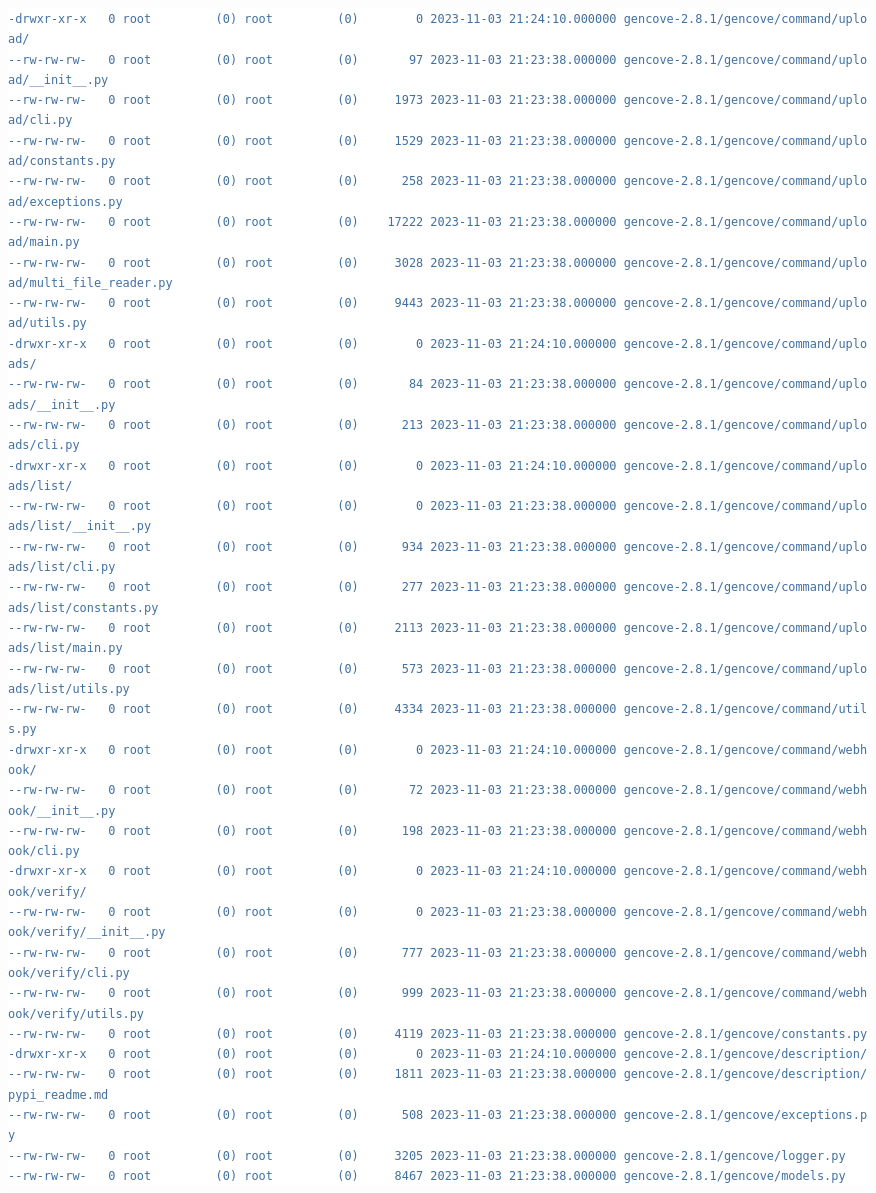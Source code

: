 ```diff
-drwxr-xr-x   0 root         (0) root         (0)        0 2023-11-03 21:24:10.000000 gencove-2.8.1/gencove/command/upload/
--rw-rw-rw-   0 root         (0) root         (0)       97 2023-11-03 21:23:38.000000 gencove-2.8.1/gencove/command/upload/__init__.py
--rw-rw-rw-   0 root         (0) root         (0)     1973 2023-11-03 21:23:38.000000 gencove-2.8.1/gencove/command/upload/cli.py
--rw-rw-rw-   0 root         (0) root         (0)     1529 2023-11-03 21:23:38.000000 gencove-2.8.1/gencove/command/upload/constants.py
--rw-rw-rw-   0 root         (0) root         (0)      258 2023-11-03 21:23:38.000000 gencove-2.8.1/gencove/command/upload/exceptions.py
--rw-rw-rw-   0 root         (0) root         (0)    17222 2023-11-03 21:23:38.000000 gencove-2.8.1/gencove/command/upload/main.py
--rw-rw-rw-   0 root         (0) root         (0)     3028 2023-11-03 21:23:38.000000 gencove-2.8.1/gencove/command/upload/multi_file_reader.py
--rw-rw-rw-   0 root         (0) root         (0)     9443 2023-11-03 21:23:38.000000 gencove-2.8.1/gencove/command/upload/utils.py
-drwxr-xr-x   0 root         (0) root         (0)        0 2023-11-03 21:24:10.000000 gencove-2.8.1/gencove/command/uploads/
--rw-rw-rw-   0 root         (0) root         (0)       84 2023-11-03 21:23:38.000000 gencove-2.8.1/gencove/command/uploads/__init__.py
--rw-rw-rw-   0 root         (0) root         (0)      213 2023-11-03 21:23:38.000000 gencove-2.8.1/gencove/command/uploads/cli.py
-drwxr-xr-x   0 root         (0) root         (0)        0 2023-11-03 21:24:10.000000 gencove-2.8.1/gencove/command/uploads/list/
--rw-rw-rw-   0 root         (0) root         (0)        0 2023-11-03 21:23:38.000000 gencove-2.8.1/gencove/command/uploads/list/__init__.py
--rw-rw-rw-   0 root         (0) root         (0)      934 2023-11-03 21:23:38.000000 gencove-2.8.1/gencove/command/uploads/list/cli.py
--rw-rw-rw-   0 root         (0) root         (0)      277 2023-11-03 21:23:38.000000 gencove-2.8.1/gencove/command/uploads/list/constants.py
--rw-rw-rw-   0 root         (0) root         (0)     2113 2023-11-03 21:23:38.000000 gencove-2.8.1/gencove/command/uploads/list/main.py
--rw-rw-rw-   0 root         (0) root         (0)      573 2023-11-03 21:23:38.000000 gencove-2.8.1/gencove/command/uploads/list/utils.py
--rw-rw-rw-   0 root         (0) root         (0)     4334 2023-11-03 21:23:38.000000 gencove-2.8.1/gencove/command/utils.py
-drwxr-xr-x   0 root         (0) root         (0)        0 2023-11-03 21:24:10.000000 gencove-2.8.1/gencove/command/webhook/
--rw-rw-rw-   0 root         (0) root         (0)       72 2023-11-03 21:23:38.000000 gencove-2.8.1/gencove/command/webhook/__init__.py
--rw-rw-rw-   0 root         (0) root         (0)      198 2023-11-03 21:23:38.000000 gencove-2.8.1/gencove/command/webhook/cli.py
-drwxr-xr-x   0 root         (0) root         (0)        0 2023-11-03 21:24:10.000000 gencove-2.8.1/gencove/command/webhook/verify/
--rw-rw-rw-   0 root         (0) root         (0)        0 2023-11-03 21:23:38.000000 gencove-2.8.1/gencove/command/webhook/verify/__init__.py
--rw-rw-rw-   0 root         (0) root         (0)      777 2023-11-03 21:23:38.000000 gencove-2.8.1/gencove/command/webhook/verify/cli.py
--rw-rw-rw-   0 root         (0) root         (0)      999 2023-11-03 21:23:38.000000 gencove-2.8.1/gencove/command/webhook/verify/utils.py
--rw-rw-rw-   0 root         (0) root         (0)     4119 2023-11-03 21:23:38.000000 gencove-2.8.1/gencove/constants.py
-drwxr-xr-x   0 root         (0) root         (0)        0 2023-11-03 21:24:10.000000 gencove-2.8.1/gencove/description/
--rw-rw-rw-   0 root         (0) root         (0)     1811 2023-11-03 21:23:38.000000 gencove-2.8.1/gencove/description/pypi_readme.md
--rw-rw-rw-   0 root         (0) root         (0)      508 2023-11-03 21:23:38.000000 gencove-2.8.1/gencove/exceptions.py
--rw-rw-rw-   0 root         (0) root         (0)     3205 2023-11-03 21:23:38.000000 gencove-2.8.1/gencove/logger.py
--rw-rw-rw-   0 root         (0) root         (0)     8467 2023-11-03 21:23:38.000000 gencove-2.8.1/gencove/models.py
```